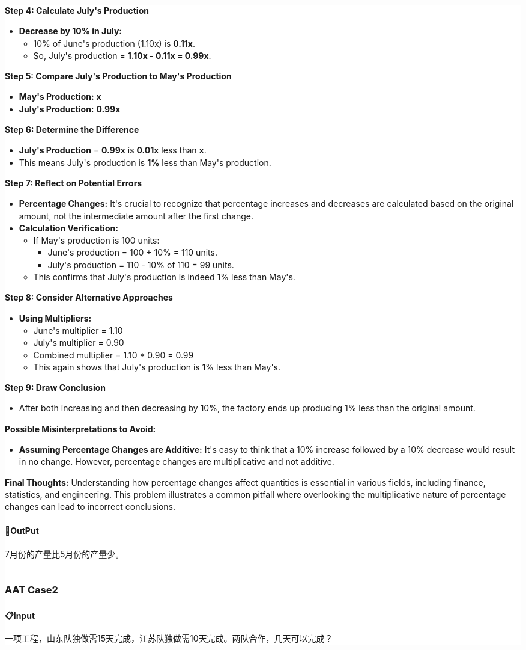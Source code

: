 **Step 4: Calculate July's Production**
- **Decrease by 10% in July:** 
  - 10% of June's production (1.10x) is **0.11x**.
  - So, July's production = **1.10x - 0.11x = 0.99x**.

**Step 5: Compare July's Production to May's Production**
- **May's Production:** **x**
- **July's Production:** **0.99x**

**Step 6: Determine the Difference**
- **July's Production** = **0.99x** is **0.01x** less than **x**.
- This means July's production is **1%** less than May's production.

**Step 7: Reflect on Potential Errors**
- **Percentage Changes:** It's crucial to recognize that percentage increases and decreases are calculated based on the original amount, not the intermediate amount after the first change.
- **Calculation Verification:** 
  - If May's production is 100 units:
    - June's production = 100 + 10% = 110 units.
    - July's production = 110 - 10% of 110 = 99 units.
  - This confirms that July's production is indeed 1% less than May's.

**Step 8: Consider Alternative Approaches**
- **Using Multipliers:** 
  - June's multiplier = 1.10
  - July's multiplier = 0.90
  - Combined multiplier = 1.10 * 0.90 = 0.99
  - This again shows that July's production is 1% less than May's.

**Step 9: Draw Conclusion**
- After both increasing and then decreasing by 10%, the factory ends up producing 1% less than the original amount.

**Possible Misinterpretations to Avoid:**
- **Assuming Percentage Changes are Additive:** It's easy to think that a 10% increase followed by a 10% decrease would result in no change. However, percentage changes are multiplicative and not additive.

**Final Thoughts:**
Understanding how percentage changes affect quantities is essential in various fields, including finance, statistics, and engineering. This problem illustrates a common pitfall where overlooking the multiplicative nature of percentage changes can lead to incorrect conclusions.


#### 📝OutPut

7月份的产量比5月份的产量少。
***

<a id="AAT-Case2"></a>
### AAT Case2
#### 📋Input

一项工程，山东队独做需15天完成，江苏队独做需10天完成。两队合作，几天可以完成？
